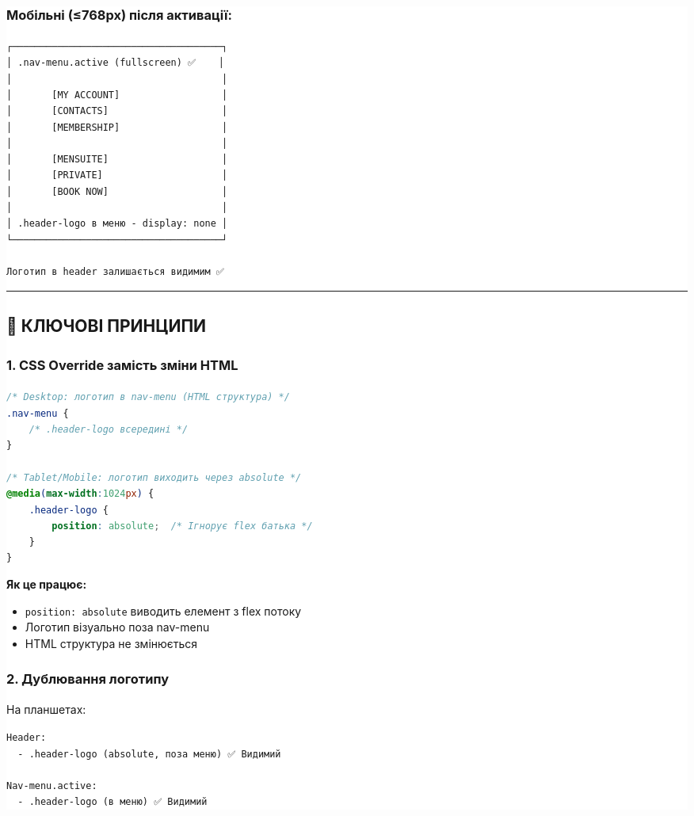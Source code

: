 ### Мобільні (≤768px) після активації:
```
┌─────────────────────────────────────┐
│ .nav-menu.active (fullscreen) ✅    │
│                                     │
│       [MY ACCOUNT]                  │
│       [CONTACTS]                    │
│       [MEMBERSHIP]                  │
│                                     │
│       [MENSUITE]                    │
│       [PRIVATE]                     │
│       [BOOK NOW]                    │
│                                     │
│ .header-logo в меню - display: none │
└─────────────────────────────────────┘

Логотип в header залишається видимим ✅
```

---

## 🔑 КЛЮЧОВІ ПРИНЦИПИ

### 1. **CSS Override замість зміни HTML**

```css
/* Desktop: логотип в nav-menu (HTML структура) */
.nav-menu {
    /* .header-logo всередині */
}

/* Tablet/Mobile: логотип виходить через absolute */
@media(max-width:1024px) {
    .header-logo {
        position: absolute;  /* Ігнорує flex батька */
    }
}
```

**Як це працює:**
- `position: absolute` виводить елемент з flex потоку
- Логотип візуально поза nav-menu
- HTML структура не змінюється

### 2. **Дублювання логотипу**

На планшетах:
```
Header:
  - .header-logo (absolute, поза меню) ✅ Видимий

Nav-menu.active:
  - .header-logo (в меню) ✅ Видимий
```
